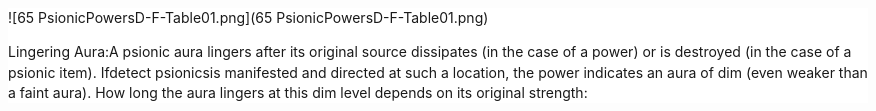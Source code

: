 











#### 

#### 

#### 

#### 

#### 





























![65 PsionicPowersD-F-Table01.png](65 PsionicPowersD-F-Table01.png)





Lingering Aura:A psionic aura lingers after its original source dissipates (in the case of a power) or is destroyed (in the case of a psionic item). Ifdetect psionicsis manifested and directed at such a location, the power indicates an aura of dim (even weaker than a faint aura). How long the aura lingers at this dim level depends on its original strength:






















